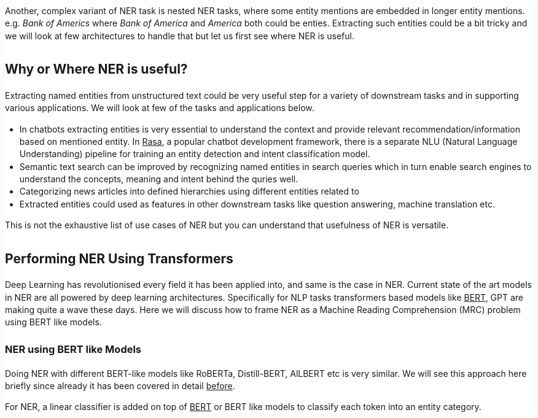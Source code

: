 Another, complex variant of NER task is nested NER tasks, where some entity mentions are embedded in longer entity mentions. e.g. *Bank of Americs* where *Bank of America* and *America* both could be enties. Extracting such entities could be a bit tricky and we will look at few architectures to handle that but let us first see where NER is useful. 

## Why or Where NER is useful?

Extracting named entities from unstructured text could be very useful step for a variety of downstream tasks and in supporting various applications. We will look at few of the tasks and applications below.
- In chatbots extracting entities is very essential to understand the context and provide relevant recommendation/information based on mentioned entity. In [Rasa](https://rasa.com/), a popular chatbot development framework, there is a separate NLU (Natural Language Understanding) pipeline for training an entity detection and intent classification model.
- Semantic text search can be improved by recognizing named entities in search queries which in turn enable search engines to understand the concepts, meaning and intent behind the quries well.
- Categorizing news articles into defined hierarchies using different entities related to 
- Extracted entities could used as features in other downstream tasks like question answering, machine translation etc.

This is not the exhaustive list of use cases of NER but you can understand that usefulness of NER is versatile.

## Performing NER Using Transformers

Deep Learning has revolutionised every field it has been applied into, and same is the case in NER. Current state of the art models in NER are all powered by deep learning architectures. Specifically for NLP tasks transformers based models like [BERT](https://arxiv.org/abs/1810.04805), GPT are making quite a wave these days. Here we will discuss how to frame NER as a Machine Reading Comprehension (MRC) problem using BERT like models.

### NER using BERT like Models
Doing NER with different BERT-like models like RoBERTa, Distill-BERT, AlLBERT etc is very similar. We will see this approach here briefly since already it has been covered in detail [before](https://www.depends-on-the-definition.com/named-entity-recognition-with-bert/).

For NER, a linear classifier is added on top of [BERT](https://arxiv.org/abs/1810.04805) or BERT like models to classify each token into an entity category.

